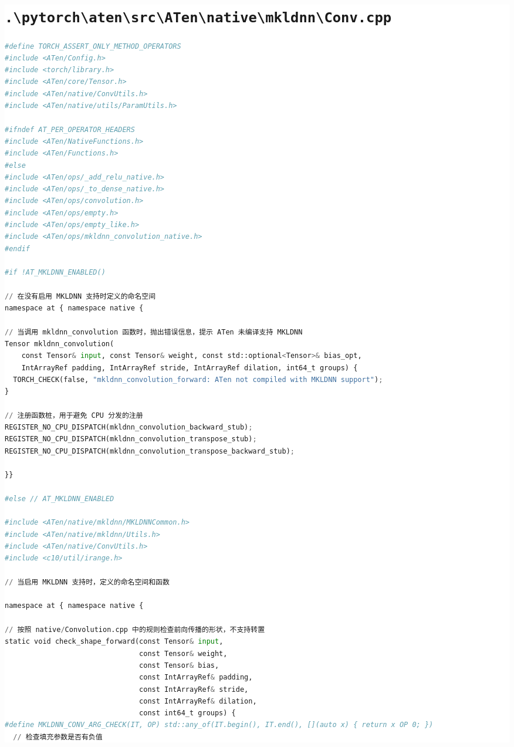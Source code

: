 # `.\pytorch\aten\src\ATen\native\mkldnn\Conv.cpp`

```py
#define TORCH_ASSERT_ONLY_METHOD_OPERATORS
#include <ATen/Config.h>
#include <torch/library.h>
#include <ATen/core/Tensor.h>
#include <ATen/native/ConvUtils.h>
#include <ATen/native/utils/ParamUtils.h>

#ifndef AT_PER_OPERATOR_HEADERS
#include <ATen/NativeFunctions.h>
#include <ATen/Functions.h>
#else
#include <ATen/ops/_add_relu_native.h>
#include <ATen/ops/_to_dense_native.h>
#include <ATen/ops/convolution.h>
#include <ATen/ops/empty.h>
#include <ATen/ops/empty_like.h>
#include <ATen/ops/mkldnn_convolution_native.h>
#endif

#if !AT_MKLDNN_ENABLED()

// 在没有启用 MKLDNN 支持时定义的命名空间
namespace at { namespace native {

// 当调用 mkldnn_convolution 函数时，抛出错误信息，提示 ATen 未编译支持 MKLDNN
Tensor mkldnn_convolution(
    const Tensor& input, const Tensor& weight, const std::optional<Tensor>& bias_opt,
    IntArrayRef padding, IntArrayRef stride, IntArrayRef dilation, int64_t groups) {
  TORCH_CHECK(false, "mkldnn_convolution_forward: ATen not compiled with MKLDNN support");
}

// 注册函数桩，用于避免 CPU 分发的注册
REGISTER_NO_CPU_DISPATCH(mkldnn_convolution_backward_stub);
REGISTER_NO_CPU_DISPATCH(mkldnn_convolution_transpose_stub);
REGISTER_NO_CPU_DISPATCH(mkldnn_convolution_transpose_backward_stub);

}}

#else // AT_MKLDNN_ENABLED

#include <ATen/native/mkldnn/MKLDNNCommon.h>
#include <ATen/native/mkldnn/Utils.h>
#include <ATen/native/ConvUtils.h>
#include <c10/util/irange.h>

// 当启用 MKLDNN 支持时，定义的命名空间和函数

namespace at { namespace native {

// 按照 native/Convolution.cpp 中的规则检查前向传播的形状，不支持转置
static void check_shape_forward(const Tensor& input,
                                const Tensor& weight,
                                const Tensor& bias,
                                const IntArrayRef& padding,
                                const IntArrayRef& stride,
                                const IntArrayRef& dilation,
                                const int64_t groups) {
#define MKLDNN_CONV_ARG_CHECK(IT, OP) std::any_of(IT.begin(), IT.end(), [](auto x) { return x OP 0; })
  // 检查填充参数是否有负值
```